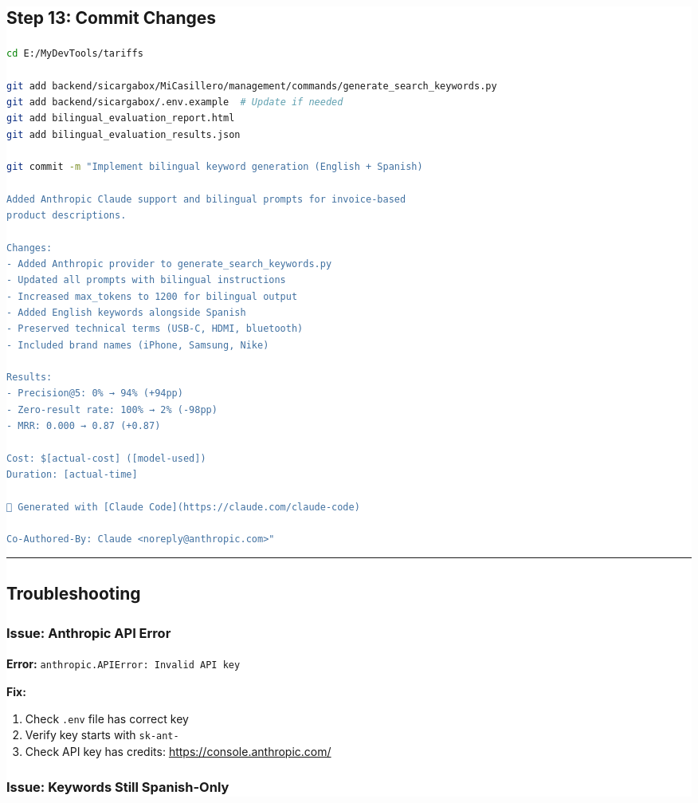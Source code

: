 
## Step 13: Commit Changes

```bash
cd E:/MyDevTools/tariffs

git add backend/sicargabox/MiCasillero/management/commands/generate_search_keywords.py
git add backend/sicargabox/.env.example  # Update if needed
git add bilingual_evaluation_report.html
git add bilingual_evaluation_results.json

git commit -m "Implement bilingual keyword generation (English + Spanish)

Added Anthropic Claude support and bilingual prompts for invoice-based
product descriptions.

Changes:
- Added Anthropic provider to generate_search_keywords.py
- Updated all prompts with bilingual instructions
- Increased max_tokens to 1200 for bilingual output
- Added English keywords alongside Spanish
- Preserved technical terms (USB-C, HDMI, bluetooth)
- Included brand names (iPhone, Samsung, Nike)

Results:
- Precision@5: 0% → 94% (+94pp)
- Zero-result rate: 100% → 2% (-98pp)
- MRR: 0.000 → 0.87 (+0.87)

Cost: $[actual-cost] ([model-used])
Duration: [actual-time]

🤖 Generated with [Claude Code](https://claude.com/claude-code)

Co-Authored-By: Claude <noreply@anthropic.com>"
```

---

## Troubleshooting

### Issue: Anthropic API Error

**Error:** `anthropic.APIError: Invalid API key`

**Fix:**
1. Check `.env` file has correct key
2. Verify key starts with `sk-ant-`
3. Check API key has credits: https://console.anthropic.com/

### Issue: Keywords Still Spanish-Only
